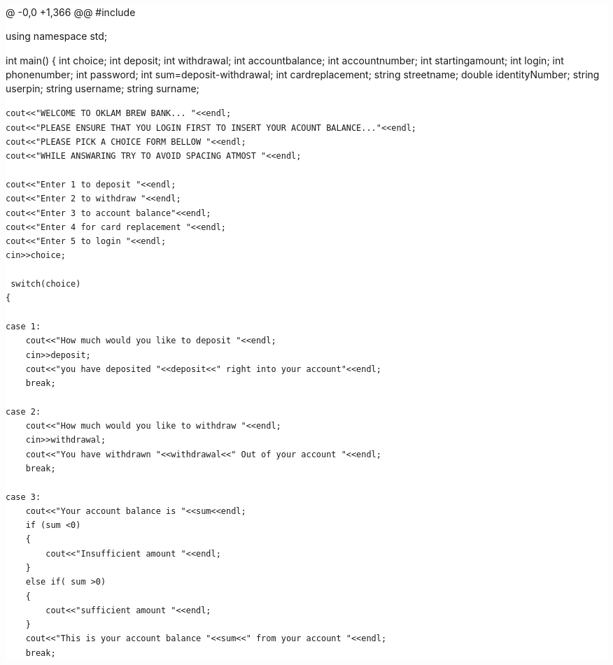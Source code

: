 @ -0,0 +1,366 @@
#include <iostream>

using namespace std;

int main()
{
    int choice;
    int deposit;
    int withdrawal;
    int accountbalance;
    int accountnumber;
    int startingamount;
    int login;
    int phonenumber;
    int password;
    int sum=deposit-withdrawal;
    int cardreplacement;
    string streetname;
    double identityNumber;
    string userpin;
    string username;
    string surname;

    cout<<"WELCOME TO OKLAM BREW BANK... "<<endl;
    cout<<"PLEASE ENSURE THAT YOU LOGIN FIRST TO INSERT YOUR ACOUNT BALANCE..."<<endl;
    cout<<"PLEASE PICK A CHOICE FORM BELLOW "<<endl;
    cout<<"WHILE ANSWARING TRY TO AVOID SPACING ATMOST "<<endl;

    cout<<"Enter 1 to deposit "<<endl;
    cout<<"Enter 2 to withdraw "<<endl;
    cout<<"Enter 3 to account balance"<<endl;
    cout<<"Enter 4 for card replacement "<<endl;
    cout<<"Enter 5 to login "<<endl;
    cin>>choice;

     switch(choice)
    {

    case 1:
        cout<<"How much would you like to deposit "<<endl;
        cin>>deposit;
        cout<<"you have deposited "<<deposit<<" right into your account"<<endl;
        break;

    case 2:
        cout<<"How much would you like to withdraw "<<endl;
        cin>>withdrawal;
        cout<<"You have withdrawn "<<withdrawal<<" Out of your account "<<endl;
        break;

    case 3:
        cout<<"Your account balance is "<<sum<<endl;
        if (sum <0)
        {
            cout<<"Insufficient amount "<<endl;
        }
        else if( sum >0)
        {
            cout<<"sufficient amount "<<endl;
        }
        cout<<"This is your account balance "<<sum<<" from your account "<<endl;
        break;
